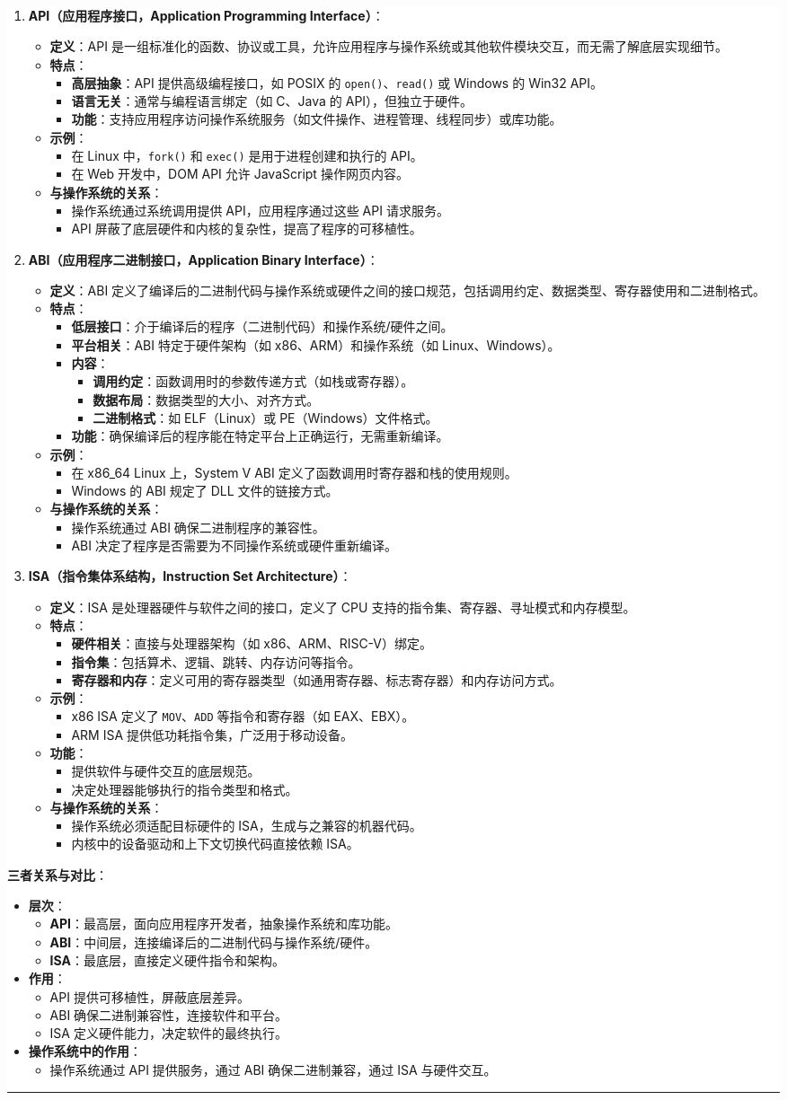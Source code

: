 1. **API（应用程序接口，Application Programming Interface）**：
   - **定义**：API 是一组标准化的函数、协议或工具，允许应用程序与操作系统或其他软件模块交互，而无需了解底层实现细节。
   - **特点**：
     - **高层抽象**：API 提供高级编程接口，如 POSIX 的 `open()`、`read()` 或 Windows 的 Win32 API。
     - **语言无关**：通常与编程语言绑定（如 C、Java 的 API），但独立于硬件。
     - **功能**：支持应用程序访问操作系统服务（如文件操作、进程管理、线程同步）或库功能。
   - **示例**：
     - 在 Linux 中，`fork()` 和 `exec()` 是用于进程创建和执行的 API。
     - 在 Web 开发中，DOM API 允许 JavaScript 操作网页内容。
   - **与操作系统的关系**：
     - 操作系统通过系统调用提供 API，应用程序通过这些 API 请求服务。
     - API 屏蔽了底层硬件和内核的复杂性，提高了程序的可移植性。

2. **ABI（应用程序二进制接口，Application Binary Interface）**：
   - **定义**：ABI 定义了编译后的二进制代码与操作系统或硬件之间的接口规范，包括调用约定、数据类型、寄存器使用和二进制格式。
   - **特点**：
     - **低层接口**：介于编译后的程序（二进制代码）和操作系统/硬件之间。
     - **平台相关**：ABI 特定于硬件架构（如 x86、ARM）和操作系统（如 Linux、Windows）。
     - **内容**：
       - **调用约定**：函数调用时的参数传递方式（如栈或寄存器）。
       - **数据布局**：数据类型的大小、对齐方式。
       - **二进制格式**：如 ELF（Linux）或 PE（Windows）文件格式。
     - **功能**：确保编译后的程序能在特定平台上正确运行，无需重新编译。
   - **示例**：
     - 在 x86_64 Linux 上，System V ABI 定义了函数调用时寄存器和栈的使用规则。
     - Windows 的 ABI 规定了 DLL 文件的链接方式。
   - **与操作系统的关系**：
     - 操作系统通过 ABI 确保二进制程序的兼容性。
     - ABI 决定了程序是否需要为不同操作系统或硬件重新编译。

3. **ISA（指令集体系结构，Instruction Set Architecture）**：
   - **定义**：ISA 是处理器硬件与软件之间的接口，定义了 CPU 支持的指令集、寄存器、寻址模式和内存模型。
   - **特点**：
     - **硬件相关**：直接与处理器架构（如 x86、ARM、RISC-V）绑定。
     - **指令集**：包括算术、逻辑、跳转、内存访问等指令。
     - **寄存器和内存**：定义可用的寄存器类型（如通用寄存器、标志寄存器）和内存访问方式。
   - **示例**：
     - x86 ISA 定义了 `MOV`、`ADD` 等指令和寄存器（如 EAX、EBX）。
     - ARM ISA 提供低功耗指令集，广泛用于移动设备。
   - **功能**：
     - 提供软件与硬件交互的底层规范。
     - 决定处理器能够执行的指令类型和格式。
   - **与操作系统的关系**：
     - 操作系统必须适配目标硬件的 ISA，生成与之兼容的机器代码。
     - 内核中的设备驱动和上下文切换代码直接依赖 ISA。

**三者关系与对比**：
- **层次**：
  - **API**：最高层，面向应用程序开发者，抽象操作系统和库功能。
  - **ABI**：中间层，连接编译后的二进制代码与操作系统/硬件。
  - **ISA**：最底层，直接定义硬件指令和架构。
- **作用**：
  - API 提供可移植性，屏蔽底层差异。
  - ABI 确保二进制兼容性，连接软件和平台。
  - ISA 定义硬件能力，决定软件的最终执行。
- **操作系统中的作用**：
  - 操作系统通过 API 提供服务，通过 ABI 确保二进制兼容，通过 ISA 与硬件交互。

---